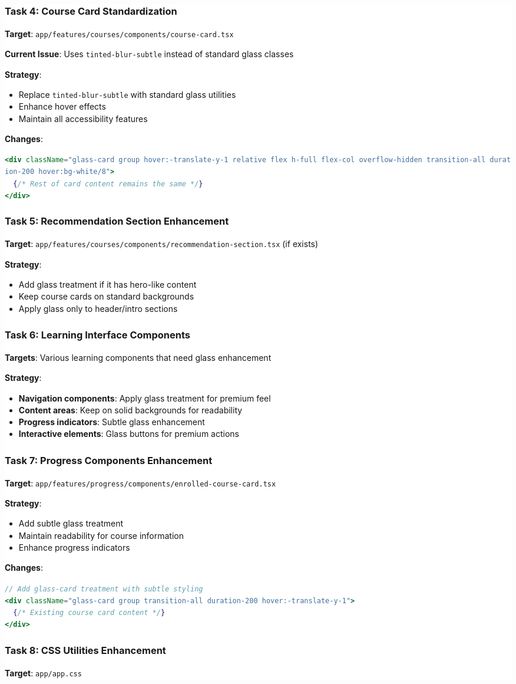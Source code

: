 ### Task 4: Course Card Standardization
**Target**: `app/features/courses/components/course-card.tsx`

**Current Issue**: Uses `tinted-blur-subtle` instead of standard glass classes

**Strategy**: 
- Replace `tinted-blur-subtle` with standard glass utilities
- Enhance hover effects
- Maintain all accessibility features

**Changes**:
```jsx
<div className="glass-card group hover:-translate-y-1 relative flex h-full flex-col overflow-hidden transition-all duration-200 hover:bg-white/8">
  {/* Rest of card content remains the same */}
</div>
```

### Task 5: Recommendation Section Enhancement  
**Target**: `app/features/courses/components/recommendation-section.tsx` (if exists)

**Strategy**:
- Add glass treatment if it has hero-like content
- Keep course cards on standard backgrounds
- Apply glass only to header/intro sections

### Task 6: Learning Interface Components
**Targets**: Various learning components that need glass enhancement

**Strategy**:
- **Navigation components**: Apply glass treatment for premium feel
- **Content areas**: Keep on solid backgrounds for readability  
- **Progress indicators**: Subtle glass enhancement
- **Interactive elements**: Glass buttons for premium actions

### Task 7: Progress Components Enhancement
**Target**: `app/features/progress/components/enrolled-course-card.tsx`

**Strategy**: 
- Add subtle glass treatment
- Maintain readability for course information
- Enhance progress indicators

**Changes**:
```jsx
// Add glass-card treatment with subtle styling
<div className="glass-card group transition-all duration-200 hover:-translate-y-1">
  {/* Existing course card content */}
</div>
```

### Task 8: CSS Utilities Enhancement
**Target**: `app/app.css`

